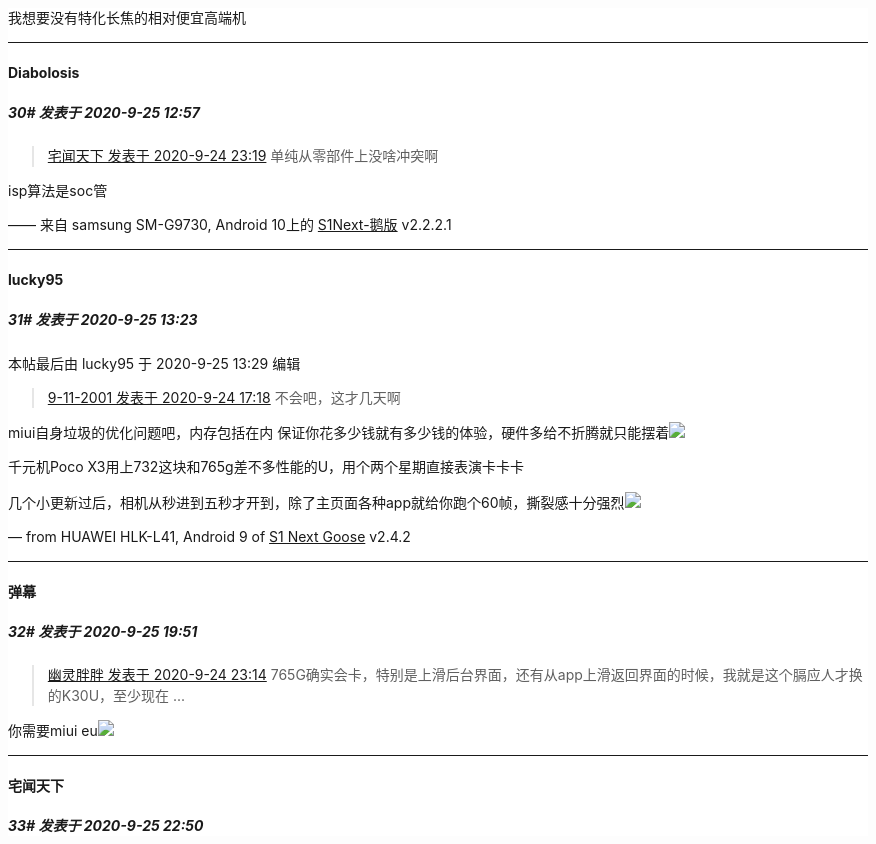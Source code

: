 
我想要没有特化长焦的相对便宜高端机


-----

####  Diabolosis  
##### 30#       发表于 2020-9-25 12:57


<blockquote><a href="httphttps://bbs.saraba1st.com/2b/forum.php?mod=redirect&amp;goto=findpost&amp;pid=48843597&amp;ptid=1961611" target="_blank">宅闻天下 发表于 2020-9-24 23:19</a>
单纯从零部件上没啥冲突啊</blockquote>
isp算法是soc管

—— 来自 samsung SM-G9730, Android 10上的 [S1Next-鹅版](https://github.com/ykrank/S1-Next/releases) v2.2.2.1


-----

####  lucky95  
##### 31#       发表于 2020-9-25 13:23


 本帖最后由 lucky95 于 2020-9-25 13:29 编辑 
<blockquote><a href="httphttps://bbs.saraba1st.com/2b/forum.php?mod=redirect&amp;goto=findpost&amp;pid=48839080&amp;ptid=1961611" target="_blank">9-11-2001 发表于 2020-9-24 17:18</a>
不会吧，这才几天啊</blockquote>
miui自身垃圾的优化问题吧，内存包括在内
保证你花多少钱就有多少钱的体验，硬件多给不折腾就只能摆着<img src="https://static.saraba1st.com/image/smiley/face2017/039.png" referrerpolicy="no-referrer">

千元机Poco X3用上732这块和765g差不多性能的U，用个两个星期直接表演卡卡卡

几个小更新过后，相机从秒进到五秒才开到，除了主页面各种app就给你跑个60帧，撕裂感十分强烈<img src="https://static.saraba1st.com/image/smiley/face2017/037.png" referrerpolicy="no-referrer">

— from HUAWEI HLK-L41, Android 9 of [S1 Next Goose](https://pan.baidu.com/s/1mi43uRm) v2.4.2


-----

####  弹幕  
##### 32#       发表于 2020-9-25 19:51


<blockquote><a href="httphttps://bbs.saraba1st.com/2b/forum.php?mod=redirect&amp;goto=findpost&amp;pid=48843548&amp;ptid=1961611" target="_blank">幽灵胖胖 发表于 2020-9-24 23:14</a>
765G确实会卡，特别是上滑后台界面，还有从app上滑返回界面的时候，我就是这个膈应人才换的K30U，至少现在 ...</blockquote>
你需要miui eu<img src="https://static.saraba1st.com/image/smiley/face2017/018.png" referrerpolicy="no-referrer">


-----

####  宅闻天下  
##### 33#       发表于 2020-9-25 22:50
